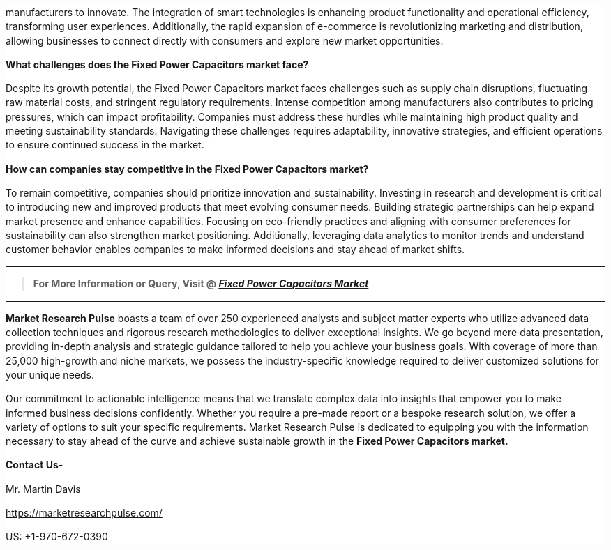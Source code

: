 manufacturers to innovate. The integration of smart technologies is enhancing product functionality and operational efficiency, transforming user experiences. Additionally, the rapid expansion of e-commerce is revolutionizing marketing and distribution, allowing businesses to connect directly with consumers and explore new market opportunities.</p><p><strong>What challenges does the Fixed Power Capacitors market face?</strong></p><p>Despite its growth potential, the Fixed Power Capacitors market faces challenges such as supply chain disruptions, fluctuating raw material costs, and stringent regulatory requirements. Intense competition among manufacturers also contributes to pricing pressures, which can impact profitability. Companies must address these hurdles while maintaining high product quality and meeting sustainability standards. Navigating these challenges requires adaptability, innovative strategies, and efficient operations to ensure continued success in the market.</p><p><strong>How can companies stay competitive in the Fixed Power Capacitors market?</strong></p><p>To remain competitive, companies should prioritize innovation and sustainability. Investing in research and development is critical to introducing new and improved products that meet evolving consumer needs. Building strategic partnerships can help expand market presence and enhance capabilities. Focusing on eco-friendly practices and aligning with consumer preferences for sustainability can also strengthen market positioning. Additionally, leveraging data analytics to monitor trends and understand customer behavior enables companies to make informed decisions and stay ahead of market shifts.</p><hr /><blockquote><p><strong>For More Information or Query, Visit @&nbsp;<em><a href="https://marketresearchpulse.com/report/42642/fixed-power-capacitors-market?utm_source=Linkedin&utm_medium=021">Fixed Power Capacitors Market</a></em></strong></p></blockquote><hr /><p><strong>Market Research Pulse</strong> boasts a team of over 250 experienced analysts and subject matter experts who utilize advanced data collection techniques and rigorous research methodologies to deliver exceptional insights. We go beyond mere data presentation, providing in-depth analysis and strategic guidance tailored to help you achieve your business goals. With coverage of more than 25,000 high-growth and niche markets, we possess the industry-specific knowledge required to deliver customized solutions for your unique needs.</p><p>Our commitment to actionable intelligence means that we translate complex data into insights that empower you to make informed business decisions confidently. Whether you require a pre-made report or a bespoke research solution, we offer a variety of options to suit your specific requirements. Market Research Pulse is dedicated to equipping you with the information necessary to stay ahead of the curve and achieve sustainable growth in the <strong>Fixed Power Capacitors market.</strong></p><p><strong>Contact Us-</strong></p><p>Mr. Martin Davis</p><p>https://marketresearchpulse.com/</p><p>US: +1-970-672-0390</p>
